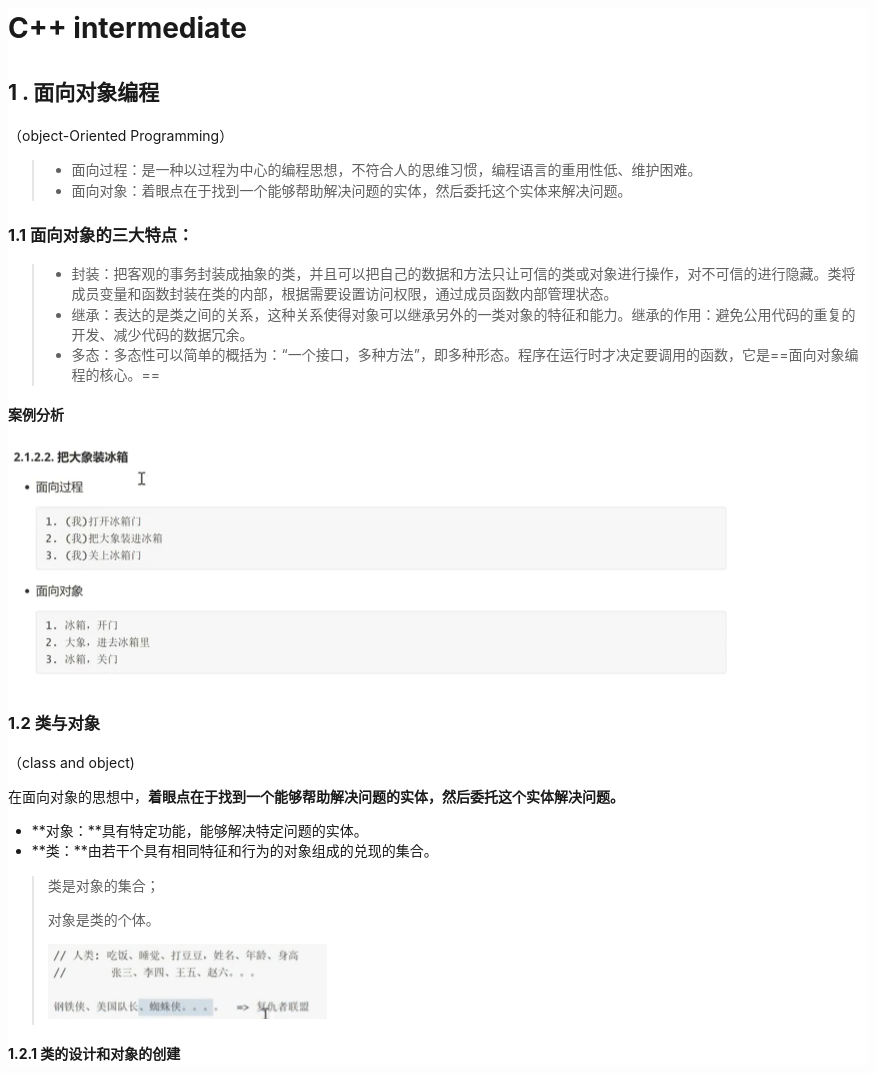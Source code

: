 # C++ intermediate

## 1 . 面向对象编程

（object-Oriented Programming）

> - 面向过程：是一种以过程为中心的编程思想，不符合人的思维习惯，编程语言的重用性低、维护困难。
> - 面向对象：着眼点在于找到一个能够帮助解决问题的实体，然后委托这个实体来解决问题。

### 1.1 面向对象的三大特点：

> - 封装：把客观的事务封装成抽象的类，并且可以把自己的数据和方法只让可信的类或对象进行操作，对不可信的进行隐藏。类将成员变量和函数封装在类的内部，根据需要设置访问权限，通过成员函数内部管理状态。
> - 继承：表达的是类之间的关系，这种关系使得对象可以继承另外的一类对象的特征和能力。继承的作用：避免公用代码的重复的开发、减少代码的数据冗余。
> - 多态：多态性可以简单的概括为：“一个接口，多种方法”，即多种形态。程序在运行时才决定要调用的函数，它是==面向对象编程的核心。==

#### 案例分析

![image-20240131094733470](./C++_intermediate.assets/image-20240131094733470.png)

### 1.2 类与对象

（class and object)

在面向对象的思想中，**着眼点在于找到一个能够帮助解决问题的实体，然后委托这个实体解决问题。**

- **对象：**具有特定功能，能够解决特定问题的实体。
- **类：**由若干个具有相同特征和行为的对象组成的兑现的集合。

> 类是对象的集合；
>
> 对象是类的个体。
>
> ![image-20240131095947481](./C++_intermediate.assets/image-20240131095947481.png)

#### 1.2.1 类的设计和对象的创建
